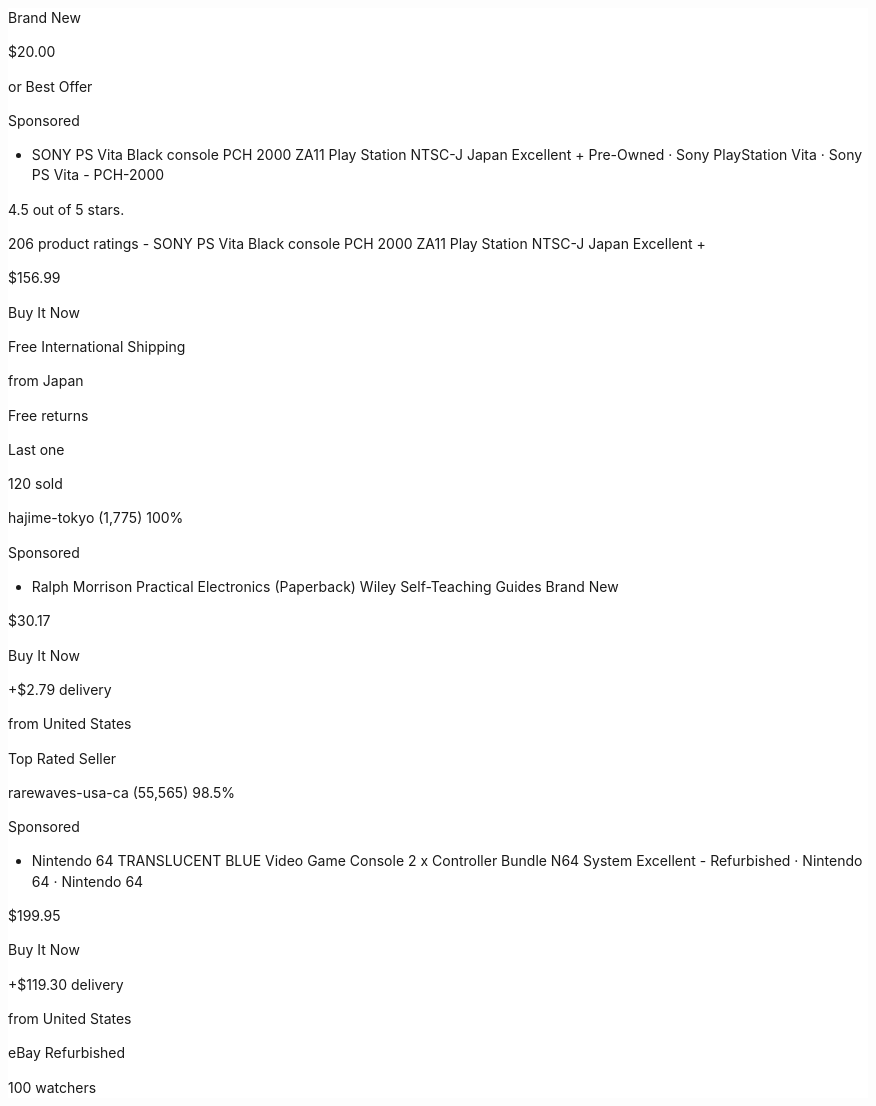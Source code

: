 Brand New

$20.00

or Best Offer

Sponsored

  * SONY PS Vita Black console PCH 2000 ZA11 Play Station NTSC-J Japan Excellent +
Pre-Owned · Sony PlayStation Vita · Sony PS Vita - PCH-2000

4.5 out of 5 stars.

206 product ratings - SONY PS Vita Black console PCH 2000 ZA11 Play Station
NTSC-J Japan Excellent +

$156.99

Buy It Now

Free International Shipping

from Japan

Free returns

Last one

120 sold

hajime-tokyo (1,775) 100%

Sponsored

  * Ralph Morrison Practical Electronics (Paperback) Wiley Self-Teaching Guides
Brand New

$30.17

Buy It Now

+$2.79 delivery

from United States

Top Rated Seller

rarewaves-usa-ca (55,565) 98.5%

Sponsored

  * Nintendo 64 TRANSLUCENT BLUE Video Game Console 2 x Controller Bundle N64 System
Excellent - Refurbished · Nintendo 64 · Nintendo 64

$199.95

Buy It Now

+$119.30 delivery

from United States

eBay Refurbished

100 watchers
